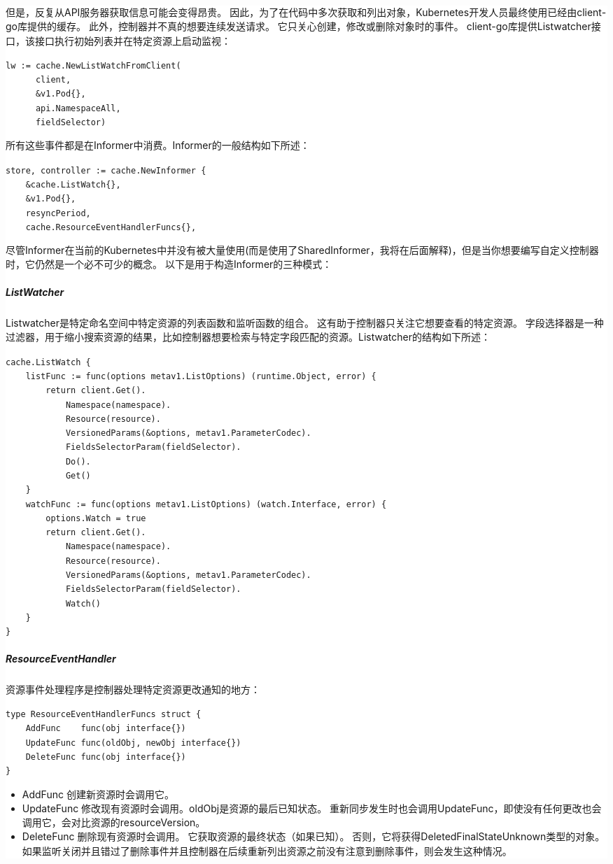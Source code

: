 但是，反复从API服务器获取信息可能会变得昂贵。 因此，为了在代码中多次获取和列出对象，Kubernetes开发人员最终使用已经由client-go库提供的缓存。 此外，控制器并不真的想要连续发送请求。 它只关心创建，修改或删除对象时的事件。 client-go库提供Listwatcher接口，该接口执行初始列表并在特定资源上启动监视：
```golang
lw := cache.NewListWatchFromClient(
      client,
      &v1.Pod{},
      api.NamespaceAll,
      fieldSelector)
```
所有这些事件都是在Informer中消费。Informer的一般结构如下所述：
```golang
store, controller := cache.NewInformer {
	&cache.ListWatch{},
	&v1.Pod{},
	resyncPeriod,
	cache.ResourceEventHandlerFuncs{},
```
尽管Informer在当前的Kubernetes中并没有被大量使用(而是使用了SharedInformer，我将在后面解释)，但是当你想要编写自定义控制器时，它仍然是一个必不可少的概念。 以下是用于构造Informer的三种模式：

##### ListWatcher
Listwatcher是特定命名空间中特定资源的列表函数和监听函数的组合。 这有助于控制器只关注它想要查看的特定资源。 字段选择器是一种过滤器，用于缩小搜索资源的结果，比如控制器想要检索与特定字段匹配的资源。Listwatcher的结构如下所述：
```golang
cache.ListWatch {
	listFunc := func(options metav1.ListOptions) (runtime.Object, error) {
		return client.Get().
			Namespace(namespace).
			Resource(resource).
			VersionedParams(&options, metav1.ParameterCodec).
			FieldsSelectorParam(fieldSelector).
			Do().
			Get()
	}
	watchFunc := func(options metav1.ListOptions) (watch.Interface, error) {
		options.Watch = true
		return client.Get().
			Namespace(namespace).
			Resource(resource).
			VersionedParams(&options, metav1.ParameterCodec).
			FieldsSelectorParam(fieldSelector).
			Watch()
	}
}

```
##### ResourceEventHandler
资源事件处理程序是控制器处理特定资源更改通知的地方：
```golang
type ResourceEventHandlerFuncs struct {
	AddFunc    func(obj interface{})
	UpdateFunc func(oldObj, newObj interface{})
	DeleteFunc func(obj interface{})
}
```
* AddFunc 创建新资源时会调用它。
* UpdateFunc 修改现有资源时会调用。oldObj是资源的最后已知状态。 重新同步发生时也会调用UpdateFunc，即使没有任何更改也会调用它，会对比资源的resourceVersion。
* DeleteFunc 删除现有资源时会调用。
 它获取资源的最终状态（如果已知）。 否则，它将获得DeletedFinalStateUnknown类型的对象。 如果监听关闭并且错过了删除事件并且控制器在后续重新列出资源之前没有注意到删除事件，则会发生这种情况。
